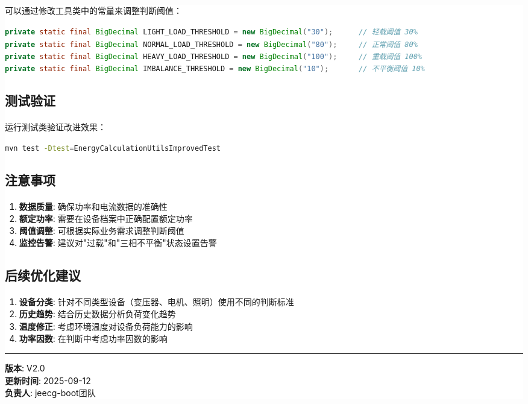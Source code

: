 可以通过修改工具类中的常量来调整判断阈值：

```java
private static final BigDecimal LIGHT_LOAD_THRESHOLD = new BigDecimal("30");      // 轻载阈值 30%
private static final BigDecimal NORMAL_LOAD_THRESHOLD = new BigDecimal("80");     // 正常阈值 80%  
private static final BigDecimal HEAVY_LOAD_THRESHOLD = new BigDecimal("100");     // 重载阈值 100%
private static final BigDecimal IMBALANCE_THRESHOLD = new BigDecimal("10");       // 不平衡阈值 10%
```

## 测试验证

运行测试类验证改进效果：
```bash
mvn test -Dtest=EnergyCalculationUtilsImprovedTest
```

## 注意事项

1. **数据质量**: 确保功率和电流数据的准确性
2. **额定功率**: 需要在设备档案中正确配置额定功率
3. **阈值调整**: 可根据实际业务需求调整判断阈值
4. **监控告警**: 建议对"过载"和"三相不平衡"状态设置告警

## 后续优化建议

1. **设备分类**: 针对不同类型设备（变压器、电机、照明）使用不同的判断标准
2. **历史趋势**: 结合历史数据分析负荷变化趋势
3. **温度修正**: 考虑环境温度对设备负荷能力的影响
4. **功率因数**: 在判断中考虑功率因数的影响

---

**版本**: V2.0  
**更新时间**: 2025-09-12  
**负责人**: jeecg-boot团队